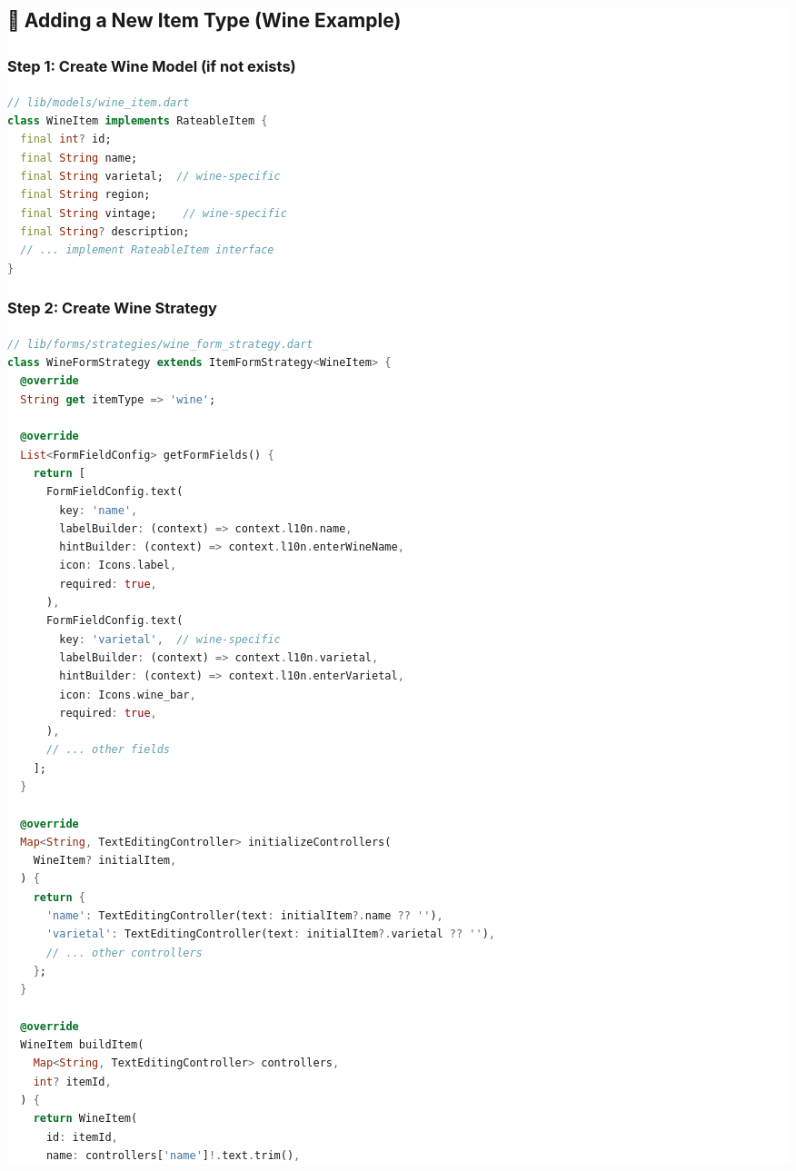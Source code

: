 ## 📝 Adding a New Item Type (Wine Example)

### **Step 1: Create Wine Model** (if not exists)
```dart
// lib/models/wine_item.dart
class WineItem implements RateableItem {
  final int? id;
  final String name;
  final String varietal;  // wine-specific
  final String region;
  final String vintage;    // wine-specific
  final String? description;
  // ... implement RateableItem interface
}
```

### **Step 2: Create Wine Strategy**
```dart
// lib/forms/strategies/wine_form_strategy.dart
class WineFormStrategy extends ItemFormStrategy<WineItem> {
  @override
  String get itemType => 'wine';

  @override
  List<FormFieldConfig> getFormFields() {
    return [
      FormFieldConfig.text(
        key: 'name',
        labelBuilder: (context) => context.l10n.name,
        hintBuilder: (context) => context.l10n.enterWineName,
        icon: Icons.label,
        required: true,
      ),
      FormFieldConfig.text(
        key: 'varietal',  // wine-specific
        labelBuilder: (context) => context.l10n.varietal,
        hintBuilder: (context) => context.l10n.enterVarietal,
        icon: Icons.wine_bar,
        required: true,
      ),
      // ... other fields
    ];
  }

  @override
  Map<String, TextEditingController> initializeControllers(
    WineItem? initialItem,
  ) {
    return {
      'name': TextEditingController(text: initialItem?.name ?? ''),
      'varietal': TextEditingController(text: initialItem?.varietal ?? ''),
      // ... other controllers
    };
  }

  @override
  WineItem buildItem(
    Map<String, TextEditingController> controllers,
    int? itemId,
  ) {
    return WineItem(
      id: itemId,
      name: controllers['name']!.text.trim(),
```